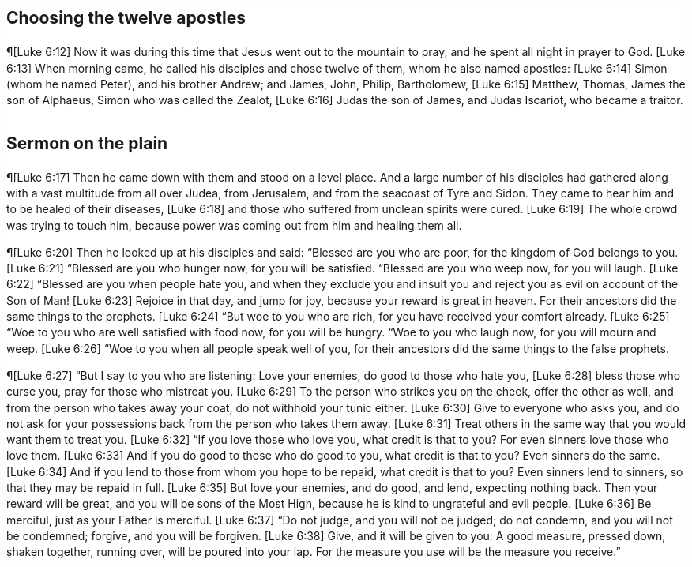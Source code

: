 ## Choosing the twelve apostles
¶[Luke 6:12] Now it was during this time that Jesus went out to the mountain to pray, and he spent all night in prayer to God.
[Luke 6:13] When morning came, he called his disciples and chose twelve of them, whom he also named apostles:
[Luke 6:14] Simon (whom he named Peter), and his brother Andrew; and James, John, Philip, Bartholomew,
[Luke 6:15] Matthew, Thomas, James the son of Alphaeus, Simon who was called the Zealot,
[Luke 6:16] Judas the son of James, and Judas Iscariot, who became a traitor.

## Sermon on the plain
¶[Luke 6:17] Then he came down with them and stood on a level place. And a large number of his disciples had gathered along with a vast multitude from all over Judea, from Jerusalem, and from the seacoast of Tyre and Sidon. They came to hear him and to be healed of their diseases,
[Luke 6:18] and those who suffered from unclean spirits were cured.
[Luke 6:19] The whole crowd was trying to touch him, because power was coming out from him and healing them all.

¶[Luke 6:20] Then he looked up at his disciples and said: “Blessed are you who are poor, for the kingdom of God belongs to you.
[Luke 6:21] “Blessed are you who hunger now, for you will be satisfied. “Blessed are you who weep now, for you will laugh.
[Luke 6:22] “Blessed are you when people hate you, and when they exclude you and insult you and reject you as evil on account of the Son of Man!
[Luke 6:23] Rejoice in that day, and jump for joy, because your reward is great in heaven. For their ancestors did the same things to the prophets.
[Luke 6:24] “But woe to you who are rich, for you have received your comfort already.
[Luke 6:25] “Woe to you who are well satisfied with food now, for you will be hungry. “Woe to you who laugh now, for you will mourn and weep.
[Luke 6:26] “Woe to you when all people speak well of you, for their ancestors did the same things to the false prophets.

¶[Luke 6:27] “But I say to you who are listening: Love your enemies, do good to those who hate you,
[Luke 6:28] bless those who curse you, pray for those who mistreat you.
[Luke 6:29] To the person who strikes you on the cheek, offer the other as well, and from the person who takes away your coat, do not withhold your tunic either.
[Luke 6:30] Give to everyone who asks you, and do not ask for your possessions back from the person who takes them away.
[Luke 6:31] Treat others in the same way that you would want them to treat you.
[Luke 6:32] “If you love those who love you, what credit is that to you? For even sinners love those who love them.
[Luke 6:33] And if you do good to those who do good to you, what credit is that to you? Even sinners do the same.
[Luke 6:34] And if you lend to those from whom you hope to be repaid, what credit is that to you? Even sinners lend to sinners, so that they may be repaid in full.
[Luke 6:35] But love your enemies, and do good, and lend, expecting nothing back. Then your reward will be great, and you will be sons of the Most High, because he is kind to ungrateful and evil people.
[Luke 6:36] Be merciful, just as your Father is merciful.
[Luke 6:37] “Do not judge, and you will not be judged; do not condemn, and you will not be condemned; forgive, and you will be forgiven.
[Luke 6:38] Give, and it will be given to you: A good measure, pressed down, shaken together, running over, will be poured into your lap. For the measure you use will be the measure you receive.”
